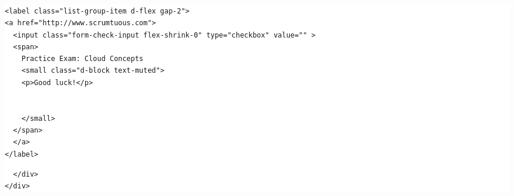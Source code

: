 <div class="list-group mx-0 mt-2">

    <label class="list-group-item d-flex gap-2">
	<a href="http://www.scrumtuous.com">
      <input class="form-check-input flex-shrink-0" type="checkbox" value="" >
      <span>
        Practice Exam: Cloud Concepts
        <small class="d-block text-muted"> 
		<p>Good luck!</p>
		
		
		</small>
      </span>
	  </a>
    </label>

</div>		
		
		
		
		
		
      </div>
    </div>
  </div>
  
</div>

</article>
</div>



